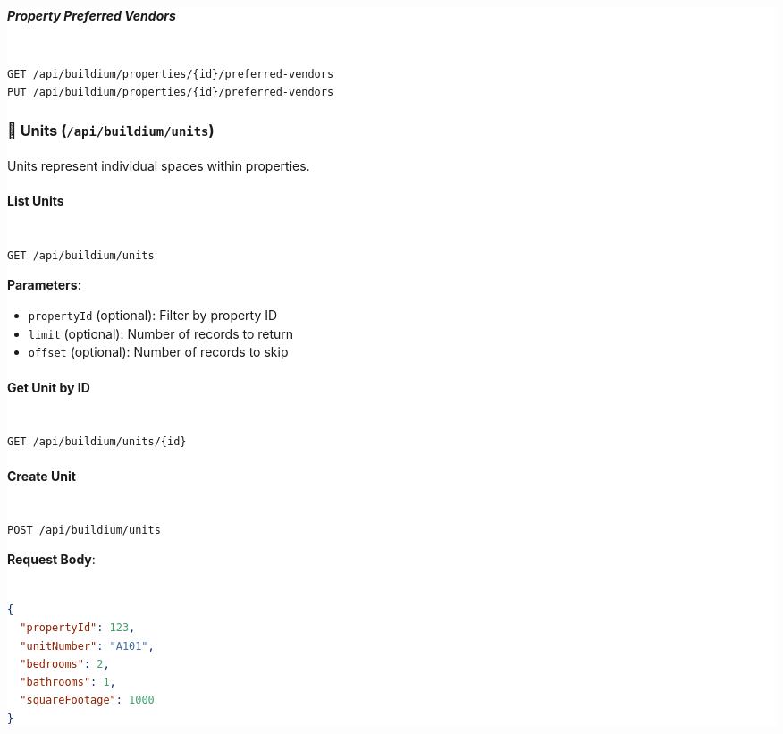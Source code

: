 ##### Property Preferred Vendors

```http

GET /api/buildium/properties/{id}/preferred-vendors
PUT /api/buildium/properties/{id}/preferred-vendors

```

### 🏢 **Units** (`/api/buildium/units`)

Units represent individual spaces within properties.

#### List Units

```http

GET /api/buildium/units

```

**Parameters**:

- `propertyId` (optional): Filter by property ID
- `limit` (optional): Number of records to return
- `offset` (optional): Number of records to skip

#### Get Unit by ID

```http

GET /api/buildium/units/{id}

```

#### Create Unit

```http

POST /api/buildium/units

```

**Request Body**:

```json

{
  "propertyId": 123,
  "unitNumber": "A101",
  "bedrooms": 2,
  "bathrooms": 1,
  "squareFootage": 1000
}

```
